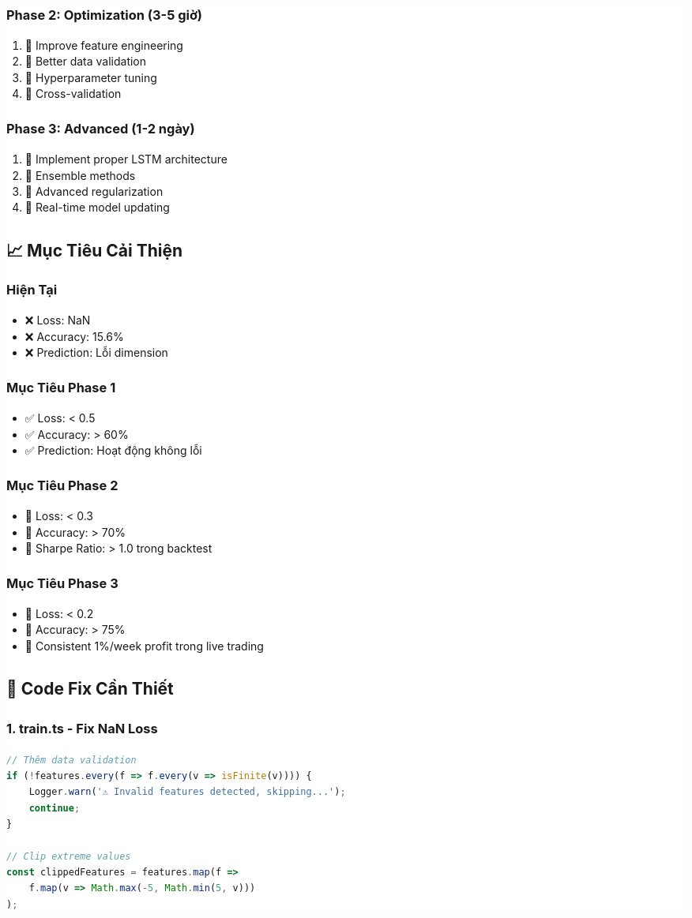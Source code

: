 ### Phase 2: Optimization (3-5 giờ)
1. 🔄 Improve feature engineering
2. 🔄 Better data validation
3. 🔄 Hyperparameter tuning
4. 🔄 Cross-validation

### Phase 3: Advanced (1-2 ngày)
1. 🔄 Implement proper LSTM architecture
2. 🔄 Ensemble methods
3. 🔄 Advanced regularization
4. 🔄 Real-time model updating

## 📈 Mục Tiêu Cải Thiện

### Hiện Tại
- ❌ Loss: NaN
- ❌ Accuracy: 15.6%
- ❌ Prediction: Lỗi dimension

### Mục Tiêu Phase 1
- ✅ Loss: < 0.5
- ✅ Accuracy: > 60%
- ✅ Prediction: Hoạt động không lỗi

### Mục Tiêu Phase 2
- 🎯 Loss: < 0.3
- 🎯 Accuracy: > 70%
- 🎯 Sharpe Ratio: > 1.0 trong backtest

### Mục Tiêu Phase 3
- 🚀 Loss: < 0.2
- 🚀 Accuracy: > 75%
- 🚀 Consistent 1%/week profit trong live trading

## 🔧 Code Fix Cần Thiết

### 1. train.ts - Fix NaN Loss
```typescript
// Thêm data validation
if (!features.every(f => f.every(v => isFinite(v)))) {
    Logger.warn('⚠️ Invalid features detected, skipping...');
    continue;
}

// Clip extreme values
const clippedFeatures = features.map(f => 
    f.map(v => Math.max(-5, Math.min(5, v)))
);
```
